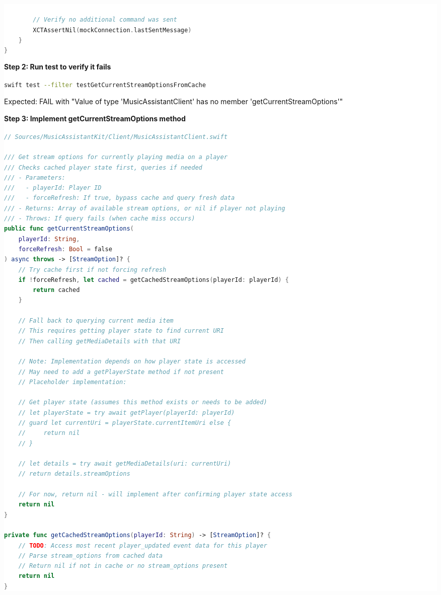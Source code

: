 ```swift

        // Verify no additional command was sent
        XCTAssertNil(mockConnection.lastSentMessage)
    }
}
```

**Step 2: Run test to verify it fails**

```bash
swift test --filter testGetCurrentStreamOptionsFromCache
```

Expected: FAIL with "Value of type 'MusicAssistantClient' has no member 'getCurrentStreamOptions'"

**Step 3: Implement getCurrentStreamOptions method**

```swift
// Sources/MusicAssistantKit/Client/MusicAssistantClient.swift

/// Get stream options for currently playing media on a player
/// Checks cached player state first, queries if needed
/// - Parameters:
///   - playerId: Player ID
///   - forceRefresh: If true, bypass cache and query fresh data
/// - Returns: Array of available stream options, or nil if player not playing
/// - Throws: If query fails (when cache miss occurs)
public func getCurrentStreamOptions(
    playerId: String,
    forceRefresh: Bool = false
) async throws -> [StreamOption]? {
    // Try cache first if not forcing refresh
    if !forceRefresh, let cached = getCachedStreamOptions(playerId: playerId) {
        return cached
    }

    // Fall back to querying current media item
    // This requires getting player state to find current URI
    // Then calling getMediaDetails with that URI

    // Note: Implementation depends on how player state is accessed
    // May need to add a getPlayerState method if not present
    // Placeholder implementation:

    // Get player state (assumes this method exists or needs to be added)
    // let playerState = try await getPlayer(playerId: playerId)
    // guard let currentUri = playerState.currentItemUri else {
    //     return nil
    // }

    // let details = try await getMediaDetails(uri: currentUri)
    // return details.streamOptions

    // For now, return nil - will implement after confirming player state access
    return nil
}

private func getCachedStreamOptions(playerId: String) -> [StreamOption]? {
    // TODO: Access most recent player_updated event data for this player
    // Parse stream_options from cached data
    // Return nil if not in cache or no stream_options present
    return nil
}
```
